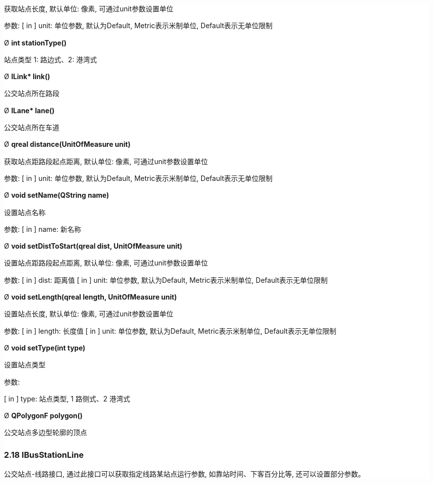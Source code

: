 获取站点长度, 默认单位: 像素, 可通过unit参数设置单位

参数: 
[ in ] unit: 单位参数, 默认为Default, Metric表示米制单位, Default表示无单位限制

Ø **int stationType()**

站点类型 1: 路边式、2: 港湾式

Ø **ILink\* link()**

公交站点所在路段

Ø **ILane\* lane()**

公交站点所在车道

Ø **qreal distance(UnitOfMeasure unit)**

获取站点距路段起点距离, 默认单位: 像素, 可通过unit参数设置单位

参数: 
[ in ] unit: 单位参数, 默认为Default, Metric表示米制单位, Default表示无单位限制

Ø **void setName(QString name)**

设置站点名称

参数: 
[ in ] name: 新名称

Ø **void setDistToStart(qreal dist, UnitOfMeasure unit)**

设置站点距路段起点距离, 默认单位: 像素, 可通过unit参数设置单位

参数: 
[ in ] dist: 距离值
[ in ] unit: 单位参数, 默认为Default, Metric表示米制单位, Default表示无单位限制

Ø **void setLength(qreal length, UnitOfMeasure unit)**

设置站点长度, 默认单位: 像素, 可通过unit参数设置单位

参数: 
[ in ] length: 长度值
[ in ] unit: 单位参数, 默认为Default, Metric表示米制单位, Default表示无单位限制

Ø **void setType(int type)**

设置站点类型

参数: 

[ in ] type: 站点类型, 1 路侧式、2 港湾式

Ø **QPolygonF polygon()**

公交站点多边型轮廓的顶点

### 2.18 IBusStationLine

公交站点-线路接口, 通过此接口可以获取指定线路某站点运行参数, 如靠站时间、下客百分比等, 还可以设置部分参数。
